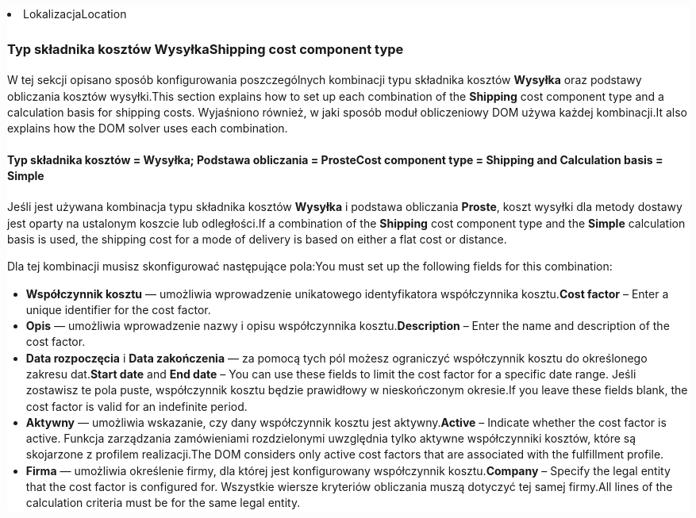 <li><span data-ttu-id="67b77-125">Lokalizacja</span><span class="sxs-lookup"><span data-stu-id="67b77-125">Location</span></span></li>
</ul>
</td>
</tr>
</tbody>
</table>

### <a name="shipping-cost-component-type"></a><span data-ttu-id="67b77-126">Typ składnika kosztów Wysyłka</span><span class="sxs-lookup"><span data-stu-id="67b77-126">Shipping cost component type</span></span>

<span data-ttu-id="67b77-127">W tej sekcji opisano sposób konfigurowania poszczególnych kombinacji typu składnika kosztów **Wysyłka** oraz podstawy obliczania kosztów wysyłki.</span><span class="sxs-lookup"><span data-stu-id="67b77-127">This section explains how to set up each combination of the **Shipping** cost component type and a calculation basis for shipping costs.</span></span> <span data-ttu-id="67b77-128">Wyjaśniono również, w jaki sposób moduł obliczeniowy DOM używa każdej kombinacji.</span><span class="sxs-lookup"><span data-stu-id="67b77-128">It also explains how the DOM solver uses each combination.</span></span>

#### <a name="cost-component-type--shipping-and-calculation-basis--simple"></a><span data-ttu-id="67b77-129">Typ składnika kosztów = Wysyłka; Podstawa obliczania = Proste</span><span class="sxs-lookup"><span data-stu-id="67b77-129">Cost component type = Shipping and Calculation basis = Simple</span></span>

<span data-ttu-id="67b77-130">Jeśli jest używana kombinacja typu składnika kosztów **Wysyłka** i podstawa obliczania **Proste**, koszt wysyłki dla metody dostawy jest oparty na ustalonym koszcie lub odległości.</span><span class="sxs-lookup"><span data-stu-id="67b77-130">If a combination of the **Shipping** cost component type and the **Simple** calculation basis is used, the shipping cost for a mode of delivery is based on either a flat cost or distance.</span></span>

<span data-ttu-id="67b77-131">Dla tej kombinacji musisz skonfigurować następujące pola:</span><span class="sxs-lookup"><span data-stu-id="67b77-131">You must set up the following fields for this combination:</span></span>

- <span data-ttu-id="67b77-132">**Współczynnik kosztu** — umożliwia wprowadzenie unikatowego identyfikatora współczynnika kosztu.</span><span class="sxs-lookup"><span data-stu-id="67b77-132">**Cost factor** – Enter a unique identifier for the cost factor.</span></span>
- <span data-ttu-id="67b77-133">**Opis** — umożliwia wprowadzenie nazwy i opisu współczynnika kosztu.</span><span class="sxs-lookup"><span data-stu-id="67b77-133">**Description** – Enter the name and description of the cost factor.</span></span>
- <span data-ttu-id="67b77-134">**Data rozpoczęcia** i **Data zakończenia** — za pomocą tych pól możesz ograniczyć współczynnik kosztu do określonego zakresu dat.</span><span class="sxs-lookup"><span data-stu-id="67b77-134">**Start date** and **End date** – You can use these fields to limit the cost factor for a specific date range.</span></span> <span data-ttu-id="67b77-135">Jeśli zostawisz te pola puste, współczynnik kosztu będzie prawidłowy w nieskończonym okresie.</span><span class="sxs-lookup"><span data-stu-id="67b77-135">If you leave these fields blank, the cost factor is valid for an indefinite period.</span></span>
- <span data-ttu-id="67b77-136">**Aktywny** — umożliwia wskazanie, czy dany współczynnik kosztu jest aktywny.</span><span class="sxs-lookup"><span data-stu-id="67b77-136">**Active** – Indicate whether the cost factor is active.</span></span> <span data-ttu-id="67b77-137">Funkcja zarządzania zamówieniami rozdzielonymi uwzględnia tylko aktywne współczynniki kosztów, które są skojarzone z profilem realizacji.</span><span class="sxs-lookup"><span data-stu-id="67b77-137">The DOM considers only active cost factors that are associated with the fulfillment profile.</span></span>
- <span data-ttu-id="67b77-138">**Firma** — umożliwia określenie firmy, dla której jest konfigurowany współczynnik kosztu.</span><span class="sxs-lookup"><span data-stu-id="67b77-138">**Company** – Specify the legal entity that the cost factor is configured for.</span></span> <span data-ttu-id="67b77-139">Wszystkie wiersze kryteriów obliczania muszą dotyczyć tej samej firmy.</span><span class="sxs-lookup"><span data-stu-id="67b77-139">All lines of the calculation criteria must be for the same legal entity.</span></span>